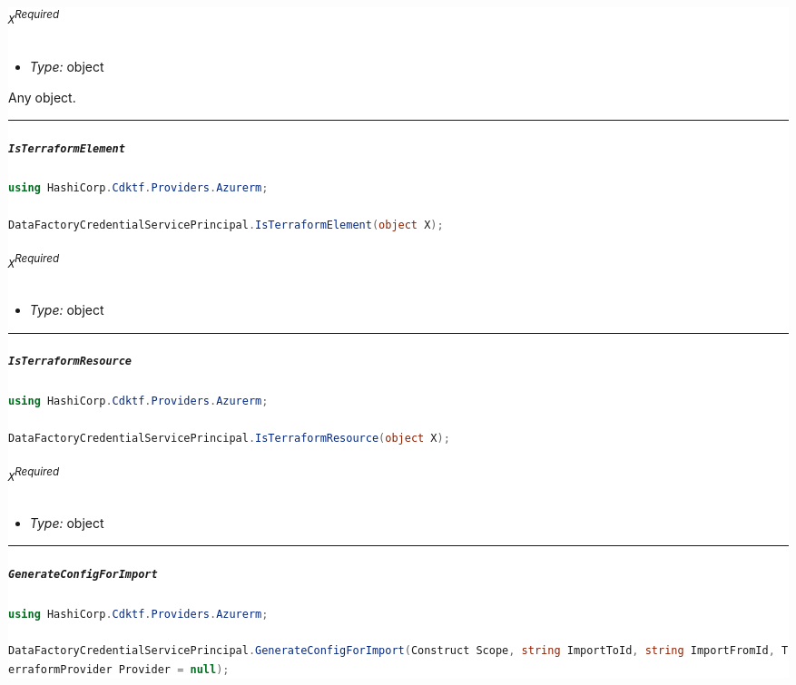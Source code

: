 ###### `X`<sup>Required</sup> <a name="X" id="@cdktf/provider-azurerm.dataFactoryCredentialServicePrincipal.DataFactoryCredentialServicePrincipal.isConstruct.parameter.x"></a>

- *Type:* object

Any object.

---

##### `IsTerraformElement` <a name="IsTerraformElement" id="@cdktf/provider-azurerm.dataFactoryCredentialServicePrincipal.DataFactoryCredentialServicePrincipal.isTerraformElement"></a>

```csharp
using HashiCorp.Cdktf.Providers.Azurerm;

DataFactoryCredentialServicePrincipal.IsTerraformElement(object X);
```

###### `X`<sup>Required</sup> <a name="X" id="@cdktf/provider-azurerm.dataFactoryCredentialServicePrincipal.DataFactoryCredentialServicePrincipal.isTerraformElement.parameter.x"></a>

- *Type:* object

---

##### `IsTerraformResource` <a name="IsTerraformResource" id="@cdktf/provider-azurerm.dataFactoryCredentialServicePrincipal.DataFactoryCredentialServicePrincipal.isTerraformResource"></a>

```csharp
using HashiCorp.Cdktf.Providers.Azurerm;

DataFactoryCredentialServicePrincipal.IsTerraformResource(object X);
```

###### `X`<sup>Required</sup> <a name="X" id="@cdktf/provider-azurerm.dataFactoryCredentialServicePrincipal.DataFactoryCredentialServicePrincipal.isTerraformResource.parameter.x"></a>

- *Type:* object

---

##### `GenerateConfigForImport` <a name="GenerateConfigForImport" id="@cdktf/provider-azurerm.dataFactoryCredentialServicePrincipal.DataFactoryCredentialServicePrincipal.generateConfigForImport"></a>

```csharp
using HashiCorp.Cdktf.Providers.Azurerm;

DataFactoryCredentialServicePrincipal.GenerateConfigForImport(Construct Scope, string ImportToId, string ImportFromId, TerraformProvider Provider = null);
```
